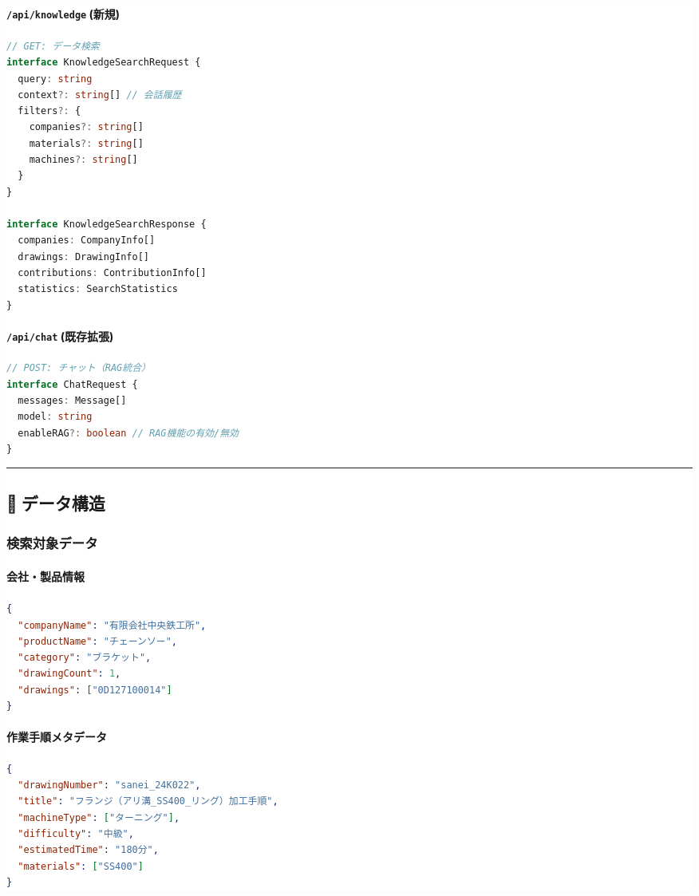 #### `/api/knowledge` (新規)
```typescript
// GET: データ検索
interface KnowledgeSearchRequest {
  query: string
  context?: string[] // 会話履歴
  filters?: {
    companies?: string[]
    materials?: string[]
    machines?: string[]
  }
}

interface KnowledgeSearchResponse {
  companies: CompanyInfo[]
  drawings: DrawingInfo[]
  contributions: ContributionInfo[]
  statistics: SearchStatistics
}
```

#### `/api/chat` (既存拡張)
```typescript
// POST: チャット（RAG統合）
interface ChatRequest {
  messages: Message[]
  model: string
  enableRAG?: boolean // RAG機能の有効/無効
}
```

---

## 💾 データ構造

### 検索対象データ

#### 会社・製品情報
```json
{
  "companyName": "有限会社中央鉄工所",
  "productName": "チェーンソー", 
  "category": "ブラケット",
  "drawingCount": 1,
  "drawings": ["0D127100014"]
}
```

#### 作業手順メタデータ
```json
{
  "drawingNumber": "sanei_24K022",
  "title": "フランジ（アリ溝_SS400_リング）加工手順",
  "machineType": ["ターニング"],
  "difficulty": "中級",
  "estimatedTime": "180分",
  "materials": ["SS400"]
}
```
